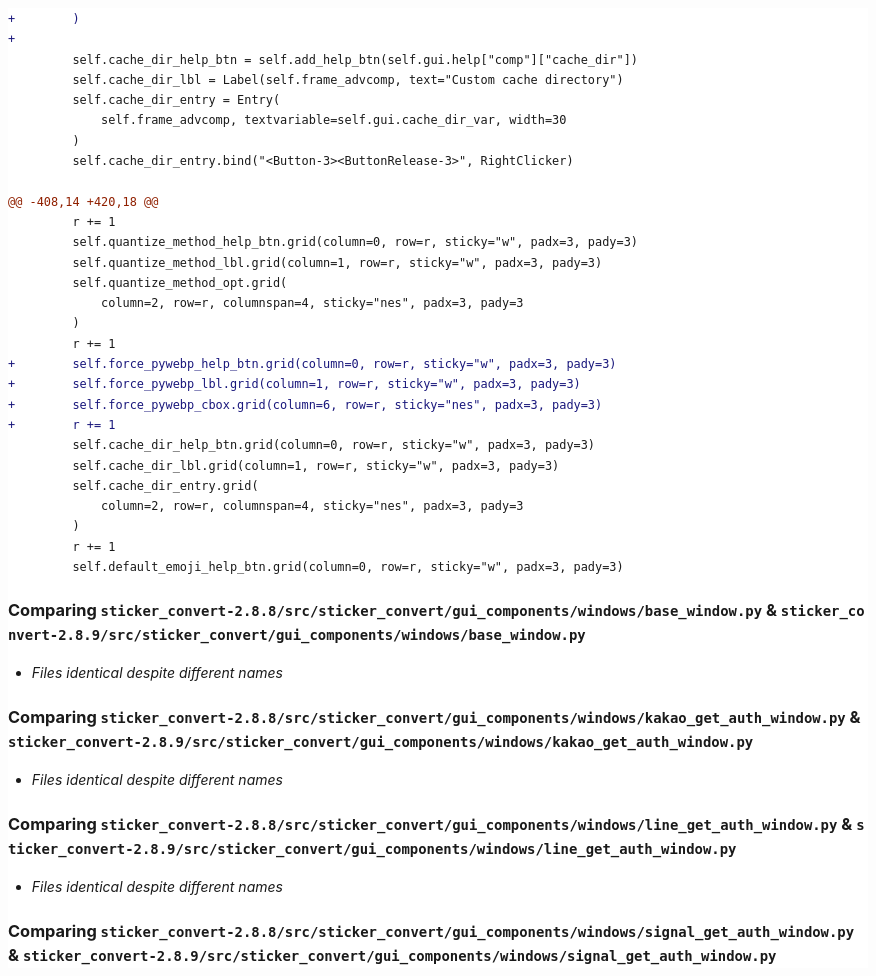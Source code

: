 ```diff
+        )
+
         self.cache_dir_help_btn = self.add_help_btn(self.gui.help["comp"]["cache_dir"])
         self.cache_dir_lbl = Label(self.frame_advcomp, text="Custom cache directory")
         self.cache_dir_entry = Entry(
             self.frame_advcomp, textvariable=self.gui.cache_dir_var, width=30
         )
         self.cache_dir_entry.bind("<Button-3><ButtonRelease-3>", RightClicker)
 
@@ -408,14 +420,18 @@
         r += 1
         self.quantize_method_help_btn.grid(column=0, row=r, sticky="w", padx=3, pady=3)
         self.quantize_method_lbl.grid(column=1, row=r, sticky="w", padx=3, pady=3)
         self.quantize_method_opt.grid(
             column=2, row=r, columnspan=4, sticky="nes", padx=3, pady=3
         )
         r += 1
+        self.force_pywebp_help_btn.grid(column=0, row=r, sticky="w", padx=3, pady=3)
+        self.force_pywebp_lbl.grid(column=1, row=r, sticky="w", padx=3, pady=3)
+        self.force_pywebp_cbox.grid(column=6, row=r, sticky="nes", padx=3, pady=3)
+        r += 1
         self.cache_dir_help_btn.grid(column=0, row=r, sticky="w", padx=3, pady=3)
         self.cache_dir_lbl.grid(column=1, row=r, sticky="w", padx=3, pady=3)
         self.cache_dir_entry.grid(
             column=2, row=r, columnspan=4, sticky="nes", padx=3, pady=3
         )
         r += 1
         self.default_emoji_help_btn.grid(column=0, row=r, sticky="w", padx=3, pady=3)
```

### Comparing `sticker_convert-2.8.8/src/sticker_convert/gui_components/windows/base_window.py` & `sticker_convert-2.8.9/src/sticker_convert/gui_components/windows/base_window.py`

 * *Files identical despite different names*

### Comparing `sticker_convert-2.8.8/src/sticker_convert/gui_components/windows/kakao_get_auth_window.py` & `sticker_convert-2.8.9/src/sticker_convert/gui_components/windows/kakao_get_auth_window.py`

 * *Files identical despite different names*

### Comparing `sticker_convert-2.8.8/src/sticker_convert/gui_components/windows/line_get_auth_window.py` & `sticker_convert-2.8.9/src/sticker_convert/gui_components/windows/line_get_auth_window.py`

 * *Files identical despite different names*

### Comparing `sticker_convert-2.8.8/src/sticker_convert/gui_components/windows/signal_get_auth_window.py` & `sticker_convert-2.8.9/src/sticker_convert/gui_components/windows/signal_get_auth_window.py`
